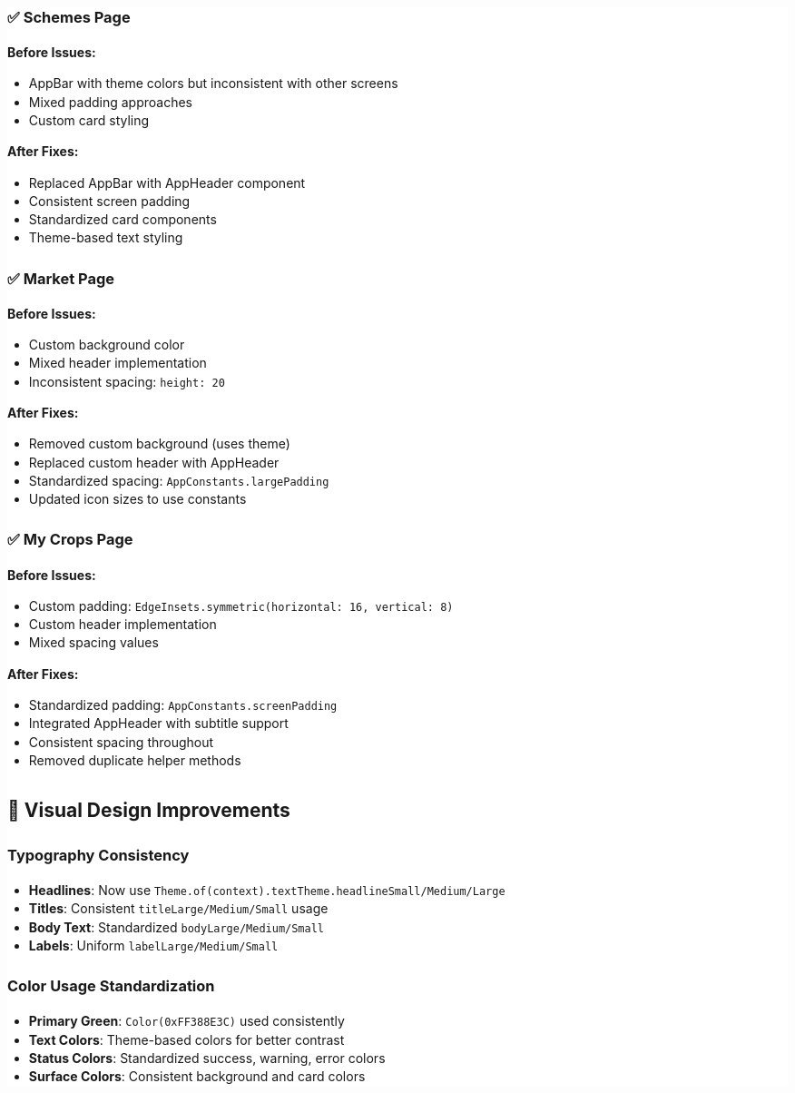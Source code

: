 ### **✅ Schemes Page**
**Before Issues:**
- AppBar with theme colors but inconsistent with other screens
- Mixed padding approaches
- Custom card styling

**After Fixes:**
- Replaced AppBar with AppHeader component
- Consistent screen padding
- Standardized card components
- Theme-based text styling

### **✅ Market Page**
**Before Issues:**
- Custom background color
- Mixed header implementation
- Inconsistent spacing: `height: 20`

**After Fixes:**
- Removed custom background (uses theme)
- Replaced custom header with AppHeader
- Standardized spacing: `AppConstants.largePadding`
- Updated icon sizes to use constants

### **✅ My Crops Page**
**Before Issues:**
- Custom padding: `EdgeInsets.symmetric(horizontal: 16, vertical: 8)`
- Custom header implementation
- Mixed spacing values

**After Fixes:**
- Standardized padding: `AppConstants.screenPadding`
- Integrated AppHeader with subtitle support
- Consistent spacing throughout
- Removed duplicate helper methods

## 🎨 **Visual Design Improvements**

### **Typography Consistency**
- **Headlines**: Now use `Theme.of(context).textTheme.headlineSmall/Medium/Large`
- **Titles**: Consistent `titleLarge/Medium/Small` usage
- **Body Text**: Standardized `bodyLarge/Medium/Small`
- **Labels**: Uniform `labelLarge/Medium/Small`

### **Color Usage Standardization**
- **Primary Green**: `Color(0xFF388E3C)` used consistently
- **Text Colors**: Theme-based colors for better contrast
- **Status Colors**: Standardized success, warning, error colors
- **Surface Colors**: Consistent background and card colors
